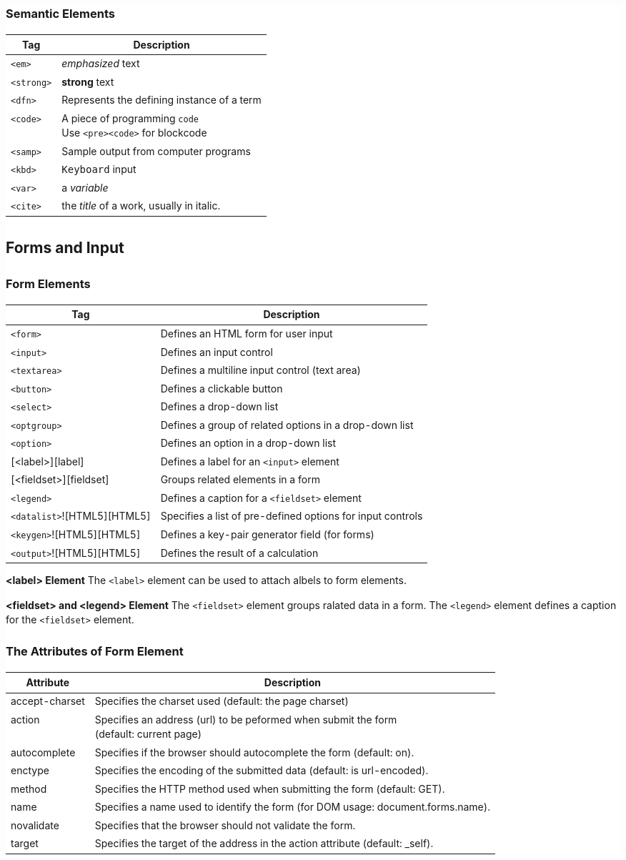 ### Semantic Elements

Tag|Description
---|---
`<em>`|<em>emphasized</em> text
`<strong>`|<strong>strong</strong> text
`<dfn>`|Represents the defining instance of a term
`<code>`|A piece of programming <code>code</code><br>Use `<pre><code>` for blockcode
`<samp>`|Sample output from computer programs
`<kbd>`|<kbd>Keyboard</kbd> input
`<var>`|a <var>variable</var>
`<cite>`|the <cite>title</cite> of a work, usually in italic.


## Forms and Input



### Form Elements

Tag|Description
---|---
`<form>`|Defines an HTML form for user input
`<input>`|Defines an input control
`<textarea>`|Defines a multiline input control (text area)
`<button>`|Defines a clickable button
`<select>`|Defines a drop-down list
`<optgroup>`|Defines a group of related options in a drop-down list
`<option>`|Defines an option in a drop-down list
[&#60;label&#62;][label]|Defines a label for an `<input>` element
[&#60;fieldset&#62;][fieldset]|Groups related elements in a form
`<legend>`|Defines a caption for a `<fieldset>` element
`<datalist>`![HTML5][HTML5]|Specifies a list of pre-defined options for input controls
`<keygen>`![HTML5][HTML5]|Defines a key-pair generator field (for forms)
`<output>`![HTML5][HTML5]|Defines the result of a calculation

<a id="label">**&#60;label&#62; Element**
The `<label>` element can be used to attach albels to form elements.


<a id="fieldset">**&#60;fieldset&#62; and &#60;legend&#62; Element**
The `<fieldset>` element groups ralated data in a form.
The `<legend>` element defines a caption for the `<fieldset>` element.

### The Attributes of Form Element

Attribute|Description
---|---
accept-charset|Specifies the charset used (default: the page charset)
action|Specifies an address (url) to be peformed when submit the form<br>(default: current page)
autocomplete|Specifies if the browser should autocomplete the form (default: on).
enctype|Specifies the encoding of the submitted data (default: is url-encoded).
method|Specifies the HTTP method used when submitting the form (default: GET).
name|Specifies a name used to identify the form (for DOM usage: document.forms.name).
novalidate|Specifies that the browser should not validate the form.
target|Specifies the target of the address in the action attribute (default: _self).
